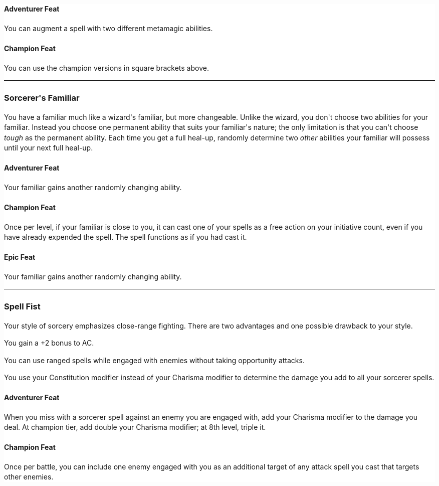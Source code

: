 #### Adventurer Feat

You can augment a spell with two different metamagic abilities.

#### Champion Feat

You can use the champion versions in square brackets above.

---

### Sorcerer's Familiar

You have a familiar much like a wizard's familiar, but more changeable. Unlike the wizard, you don't choose two abilities for your familiar. Instead you choose one permanent ability that suits your familiar's nature; the only limitation is that you can't choose _tough_ as the permanent ability. Each time you get a full heal-up, randomly determine two _other_ abilities your familiar will possess until your next full heal-up.

#### Adventurer Feat

Your familiar gains another randomly changing ability.

#### Champion Feat

Once per level, if your familiar is close to you, it can cast one of your spells as a free action on your initiative count, even if you have already expended the spell. The spell functions as if you had cast it.

#### Epic Feat

Your familiar gains another randomly changing ability.

---

### Spell Fist

Your style of sorcery emphasizes close-range fighting. There are two advantages and one possible drawback to your style.

You gain a +2 bonus to AC.

You can use ranged spells while engaged with enemies without taking opportunity attacks.

You use your Constitution modifier instead of your Charisma modifier to determine the damage you add to all your sorcerer spells.

#### Adventurer Feat

When you miss with a sorcerer spell against an enemy you are engaged with, add your Charisma modifier to the damage you deal. At champion tier, add double your Charisma modifier; at 8th level, triple it.

#### Champion Feat

Once per battle, you can include one enemy engaged with you as an additional target of any attack spell you cast that targets other enemies.
